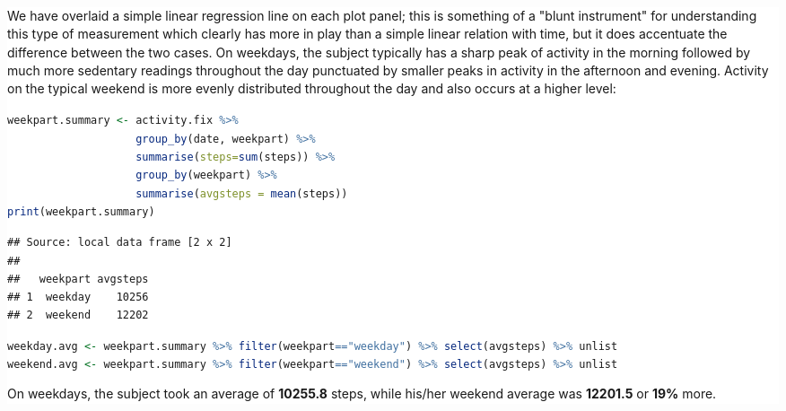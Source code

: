 We have overlaid a simple linear regression line on each plot panel; this is something of a "blunt instrument" for understanding this type of measurement which clearly has more in play than a simple linear relation with time, but it does accentuate the difference between the two cases.  On weekdays, the subject typically has a sharp peak of activity in the morning followed by much more sedentary readings throughout the day punctuated by smaller peaks in activity in the afternoon and evening.  Activity on the typical weekend is more evenly distributed throughout the day and also occurs at a higher level:


```r
weekpart.summary <- activity.fix %>%
                    group_by(date, weekpart) %>% 
                    summarise(steps=sum(steps)) %>% 
                    group_by(weekpart) %>% 
                    summarise(avgsteps = mean(steps))
print(weekpart.summary)
```

```
## Source: local data frame [2 x 2]
## 
##   weekpart avgsteps
## 1  weekday    10256
## 2  weekend    12202
```

```r
weekday.avg <- weekpart.summary %>% filter(weekpart=="weekday") %>% select(avgsteps) %>% unlist
weekend.avg <- weekpart.summary %>% filter(weekpart=="weekend") %>% select(avgsteps) %>% unlist
```

On weekdays, the subject took an average of **10255.8** steps, while his/her weekend average was **12201.5** or **19%** more.
